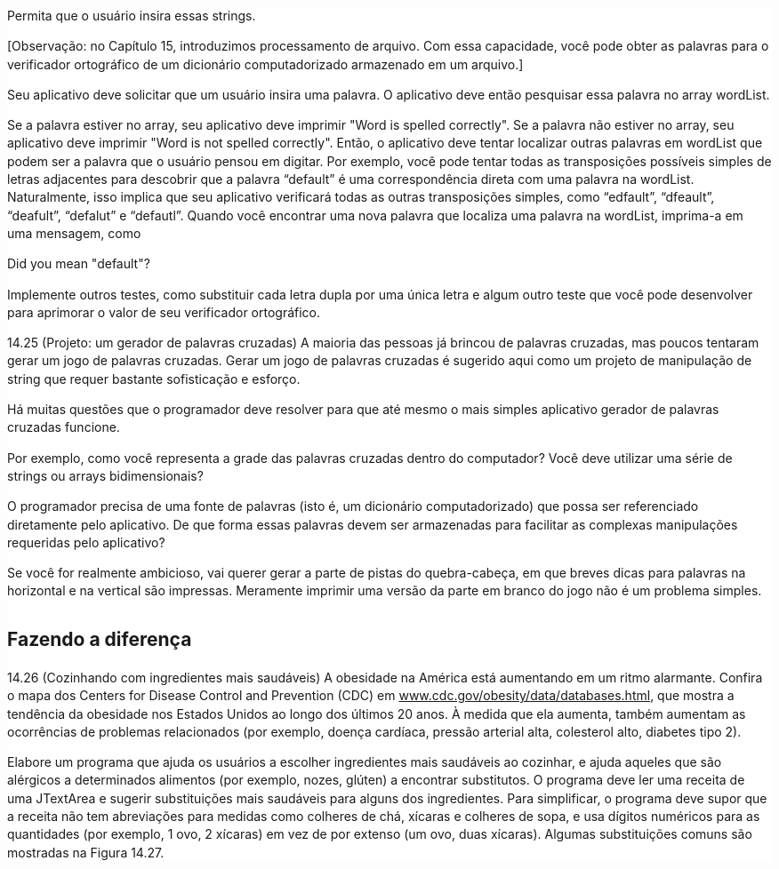 Permita que o usuário insira essas strings. 

[Observação: no Capítulo 15, introduzimos processamento de arquivo. Com essa capacidade, você pode obter as palavras para o verificador ortográfico de um dicionário computadorizado armazenado em um arquivo.]

Seu aplicativo deve solicitar que um usuário insira uma palavra. O aplicativo deve então pesquisar essa palavra no array wordList.

Se a palavra estiver no array, seu aplicativo deve imprimir "Word is spelled correctly". Se a palavra não estiver no array, seu aplicativo deve imprimir "Word is not spelled correctly". Então, o aplicativo deve tentar localizar outras palavras em wordList que podem ser a palavra que o usuário pensou em digitar. Por exemplo, você pode tentar todas as transposições possíveis simples de letras adjacentes para descobrir que a palavra “default” é uma correspondência direta com uma palavra na wordList. Naturalmente, isso implica que seu aplicativo verificará todas as outras transposições simples, como “edfault”, “dfeault”, “deafult”, “defalut” e “defautl”. Quando você encontrar uma nova palavra que localiza uma palavra na wordList, imprima-a em uma mensagem, como

Did you mean "default"?

Implemente outros testes, como substituir cada letra dupla por uma única letra e algum outro teste que você pode desenvolver para aprimorar o valor de seu verificador ortográfico.


14.25 (Projeto: um gerador de palavras cruzadas) A maioria das pessoas já brincou de palavras cruzadas, mas poucos tentaram gerar um jogo de palavras cruzadas. Gerar um jogo de palavras cruzadas é sugerido aqui como um projeto de manipulação de string que requer bastante sofisticação e esforço.

Há muitas questões que o programador deve resolver para que até mesmo o mais simples aplicativo gerador de palavras cruzadas funcione.

Por exemplo, como você representa a grade das palavras cruzadas dentro do computador? Você deve utilizar uma série de strings ou arrays bidimensionais?

O programador precisa de uma fonte de palavras (isto é, um dicionário computadorizado) que possa ser referenciado diretamente pelo aplicativo. De que forma essas palavras devem ser armazenadas para facilitar as complexas manipulações requeridas pelo aplicativo?

Se você for realmente ambicioso, vai querer gerar a parte de pistas do quebra-cabeça, em que breves dicas para palavras na horizontal e na vertical são impressas. Meramente imprimir uma versão da parte em branco do jogo não é um problema simples.


## Fazendo a diferença

14.26 (Cozinhando com ingredientes mais saudáveis) A obesidade na América está aumentando em um ritmo alarmante. Confira o mapa dos Centers for Disease Control and Prevention (CDC) em www.cdc.gov/obesity/data/databases.html, que mostra a tendência da obesidade nos Estados Unidos ao longo dos últimos 20 anos. À medida que ela aumenta, também aumentam as ocorrências de problemas relacionados (por exemplo, doença cardíaca, pressão arterial alta, colesterol alto, diabetes tipo 2). 

Elabore um programa que ajuda os usuários a escolher ingredientes mais saudáveis ao cozinhar, e ajuda aqueles que são alérgicos a determinados alimentos (por exemplo, nozes, glúten) a encontrar substitutos. O programa deve ler uma receita de uma JTextArea e sugerir substituições mais saudáveis para alguns dos ingredientes. Para simplificar, o programa deve supor que a receita não tem abreviações para medidas como colheres de chá, xícaras e colheres de sopa, e usa dígitos numéricos para as quantidades (por exemplo, 1 ovo, 2 xícaras) em vez de por extenso (um ovo, duas xícaras). Algumas substituições comuns são mostradas na Figura 14.27. 
